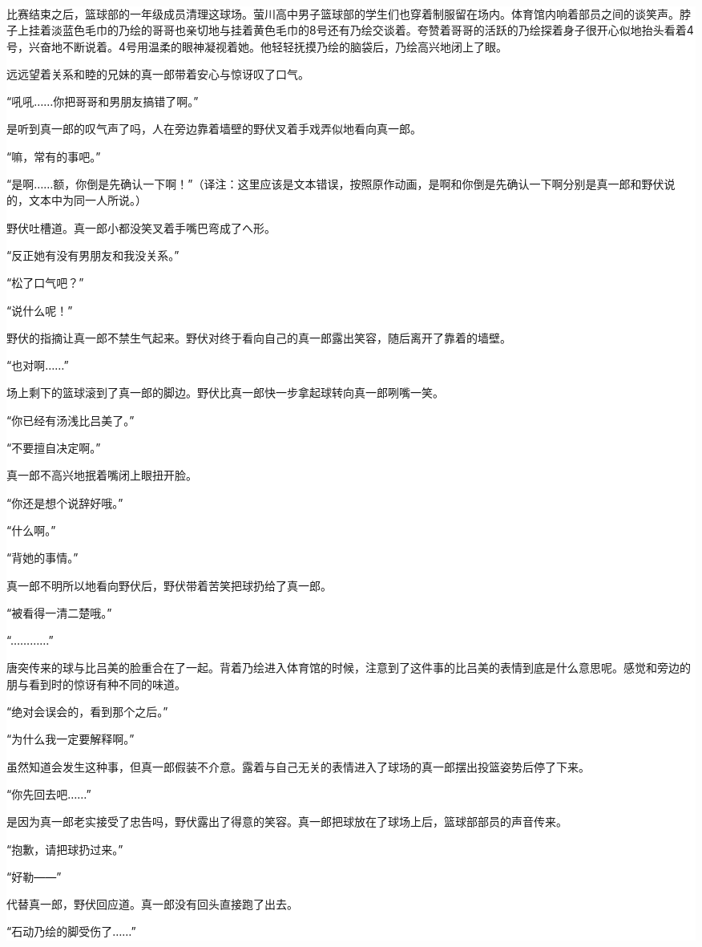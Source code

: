 比赛结束之后，篮球部的一年级成员清理这球场。萤川高中男子篮球部的学生们也穿着制服留在场内。体育馆内响着部员之间的谈笑声。脖子上挂着淡蓝色毛巾的乃绘的哥哥也亲切地与挂着黄色毛巾的8号还有乃绘交谈着。夸赞着哥哥的活跃的乃绘探着身子很开心似地抬头看着4号，兴奋地不断说着。4号用温柔的眼神凝视着她。他轻轻抚摸乃绘的脑袋后，乃绘高兴地闭上了眼。

远远望着关系和睦的兄妹的真一郎带着安心与惊讶叹了口气。

“吼吼……你把哥哥和男朋友搞错了啊。”

是听到真一郎的叹气声了吗，人在旁边靠着墙壁的野伏叉着手戏弄似地看向真一郎。

“嘛，常有的事吧。”

“是啊……额，你倒是先确认一下啊！”（译注：这里应该是文本错误，按照原作动画，是啊和你倒是先确认一下啊分别是真一郎和野伏说的，文本中为同一人所说。）

野伏吐槽道。真一郎小都没笑叉着手嘴巴弯成了へ形。

“反正她有没有男朋友和我没关系。”

“松了口气吧？”

“说什么呢！”

野伏的指摘让真一郎不禁生气起来。野伏对终于看向自己的真一郎露出笑容，随后离开了靠着的墙壁。

“也对啊……”

场上剩下的篮球滚到了真一郎的脚边。野伏比真一郎快一步拿起球转向真一郎咧嘴一笑。

“你已经有汤浅比吕美了。”

“不要擅自决定啊。”

真一郎不高兴地抿着嘴闭上眼扭开脸。

“你还是想个说辞好哦。”

“什么啊。”

“背她的事情。”

真一郎不明所以地看向野伏后，野伏带着苦笑把球扔给了真一郎。

“被看得一清二楚哦。”

“…………”

唐突传来的球与比吕美的脸重合在了一起。背着乃绘进入体育馆的时候，注意到了这件事的比吕美的表情到底是什么意思呢。感觉和旁边的朋与看到时的惊讶有种不同的味道。

“绝对会误会的，看到那个之后。”

“为什么我一定要解释啊。”

虽然知道会发生这种事，但真一郎假装不介意。露着与自己无关的表情进入了球场的真一郎摆出投篮姿势后停了下来。

“你先回去吧……”

是因为真一郎老实接受了忠告吗，野伏露出了得意的笑容。真一郎把球放在了球场上后，篮球部部员的声音传来。

“抱歉，请把球扔过来。”

“好勒——”

代替真一郎，野伏回应道。真一郎没有回头直接跑了出去。

“石动乃绘的脚受伤了……”
